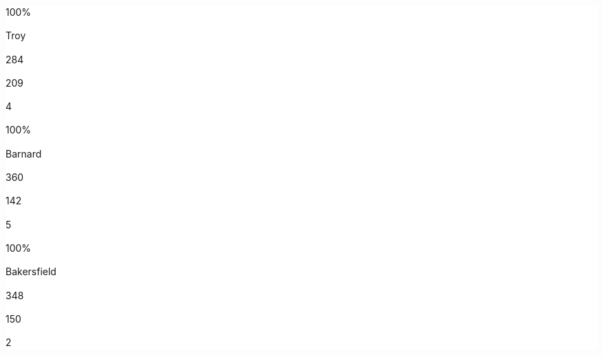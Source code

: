 </div>

100<span class="eln-percent-sign">%</span>

Troy

<div class="eln-text-color eln-other">

284

</div>

<div>

209

</div>

<div>

4

</div>

100<span class="eln-percent-sign">%</span>

Barnard

<div class="eln-text-color eln-other">

360

</div>

<div>

142

</div>

<div>

5

</div>

100<span class="eln-percent-sign">%</span>

Bakersfield

<div class="eln-text-color eln-other">

348

</div>

<div>

150

</div>

<div>

2
